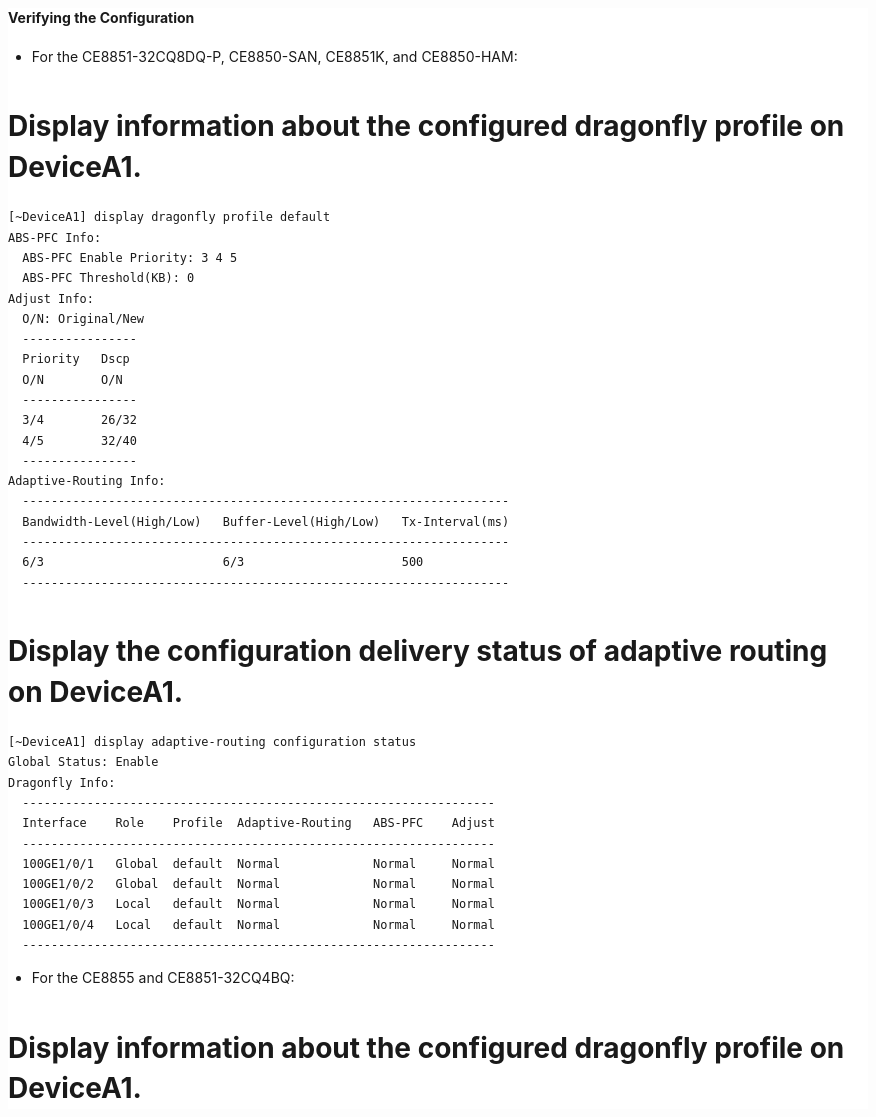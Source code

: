 #### Verifying the Configuration

* For the CE8851-32CQ8DQ-P, CE8850-SAN, CE8851K, and CE8850-HAM:

# Display information about the configured dragonfly profile on DeviceA1.

```
[~DeviceA1] display dragonfly profile default
ABS-PFC Info: 
  ABS-PFC Enable Priority: 3 4 5 
  ABS-PFC Threshold(KB): 0 
Adjust Info: 
  O/N: Original/New 
  ----------------
  Priority   Dscp
  O/N        O/N
  ---------------- 
  3/4        26/32 
  4/5        32/40 
  ----------------
Adaptive-Routing Info:  
  -------------------------------------------------------------------- 
  Bandwidth-Level(High/Low)   Buffer-Level(High/Low)   Tx-Interval(ms) 
  -------------------------------------------------------------------- 
  6/3                         6/3                      500  
  --------------------------------------------------------------------
```

# Display the configuration delivery status of adaptive routing on DeviceA1.

```
[~DeviceA1] display adaptive-routing configuration status
Global Status: Enable                                               
Dragonfly Info:                                                     
  ------------------------------------------------------------------
  Interface    Role    Profile  Adaptive-Routing   ABS-PFC    Adjust
  ------------------------------------------------------------------
  100GE1/0/1   Global  default  Normal             Normal     Normal
  100GE1/0/2   Global  default  Normal             Normal     Normal
  100GE1/0/3   Local   default  Normal             Normal     Normal
  100GE1/0/4   Local   default  Normal             Normal     Normal
  ------------------------------------------------------------------
```

* For the CE8855 and CE8851-32CQ4BQ:

# Display information about the configured dragonfly profile on DeviceA1.
